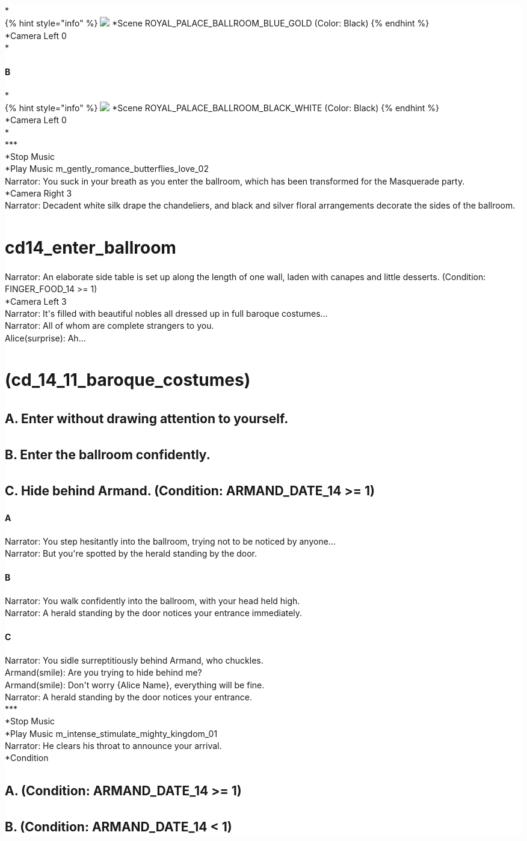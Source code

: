 \*  
{% hint style="info" %}
<img src='https://ustories.saiyunyx.com/update/CDN_C/CDN/BGPics/bg_medieval_royal_palace_ballroom_blue.jpg-story' width='60'>
\*Scene ROYAL_PALACE_BALLROOM_BLUE_GOLD (Color: Black)
{% endhint %}  
\*Camera Left 0  
\*  
#### B  
\*  
{% hint style="info" %}
<img src='https://ustories.saiyunyx.com/update/CDN_C/CDN/BGPics/bg_medieval_royal_palace_ballroom_black.jpg-story' width='60'>
\*Scene ROYAL_PALACE_BALLROOM_BLACK_WHITE (Color: Black)
{% endhint %}  
\*Camera Left 0  
\*  
\***  
\*Stop Music  
\*Play Music m_gently_romance_butterflies_love_02  
Narrator: You suck in your breath as you enter the ballroom, which has been transformed for the Masquerade party.  
\*Camera Right 3  
Narrator: Decadent white silk drape the chandeliers, and black and silver floral arrangements decorate the sides of the ballroom.  
# cd14_enter_ballroom  
Narrator: An elaborate side table is set up along the length of one wall, laden with canapes and little desserts. (Condition: FINGER_FOOD_14 >= 1)  
\*Camera Left 3  
Narrator: It's filled with beautiful nobles all dressed up in full baroque costumes...  
Narrator: All of whom are complete strangers to you.  
Alice(surprise): Ah...  
# (cd_14_11_baroque_costumes)  
## A. Enter without drawing attention to yourself.  
## B. Enter the ballroom confidently.  
## C. Hide behind Armand. (Condition: ARMAND_DATE_14 >= 1)  
#### A  
Narrator: You step hesitantly into the ballroom, trying not to be noticed by anyone...  
Narrator: But you're spotted by the herald standing by the door.  
#### B  
Narrator: You walk confidently into the ballroom, with your head held high.  
Narrator: A herald standing by the door notices your entrance immediately.  
#### C  
Narrator: You sidle surreptitiously behind Armand, who chuckles.  
Armand(smile): Are you trying to hide behind me?  
Armand(smile): Don't worry {Alice Name}, everything will be fine.  
Narrator: A herald standing by the door notices your entrance.  
\***  
\*Stop Music  
\*Play Music m_intense_stimulate_mighty_kingdom_01  
Narrator: He clears his throat to announce your arrival.  
\*Condition  
## A. (Condition: ARMAND_DATE_14 >= 1)  
## B. (Condition: ARMAND_DATE_14 < 1)  